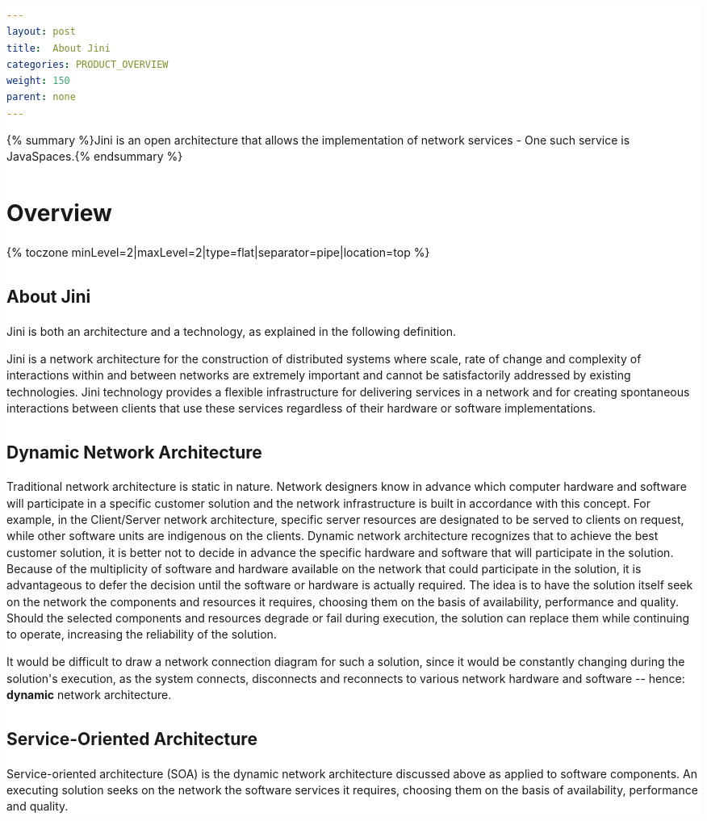 ```yaml
---
layout: post
title:  About Jini
categories: PRODUCT_OVERVIEW
weight: 150
parent: none
---
```


{% summary %}Jini is an open architecture that allows the implementation of network services - One such service is JavaSpaces.{% endsummary %}

# Overview

{% toczone minLevel=2|maxLevel=2|type=flat|separator=pipe|location=top %}

## About Jini

Jini is both an architecture and a technology, as explained in the following definition.

Jini is a network architecture for the construction of distributed systems where scale, rate of change and complexity of interactions within and between networks are extremely important and cannot be satisfactorily addressed by existing technologies. Jini technology provides a flexible infrastructure for delivering services in a network and for creating spontaneous interactions between clients that use these services regardless of their hardware or software implementations.

## Dynamic Network Architecture

Traditional network architecture is static in nature. Network designers know in advance which computer hardware and software will participate in a specific customer solution and the network infrastructure is built in accordance with this concept. For example, in the Client/Server network architecture, specific server resources are designated to be served to clients on request, while other software units are indigenous on the clients.
Dynamic network architecture recognizes that to achieve the best customer solution, it is better not to decide in advance the specific hardware and software that will participate in the solution. Because of the multiplicity of software and hardware available on the network that could participate in the solution, it is advantageous to defer the decision until the software or hardware is actually required. The idea is to have the solution itself seek on the network the components and resources it requires, choosing them on the basis of availability, performance and quality. Should the selected components and resources degrade or fail during execution, the solution can replace them while continuing to operate, increasing the reliability of the solution.

It would be difficult to draw a network connection diagram for such a solution, since it would be constantly changing during the solution's execution, as the system connects, disconnects and reconnects to various network hardware and software -- hence: **dynamic** network architecture.

## Service-Oriented Architecture

Service-oriented architecture (SOA) is the dynamic network architecture discussed above as applied to software components. An executing solution seeks on the network the software services it requires, choosing them on the basis of availability, performance and quality.
